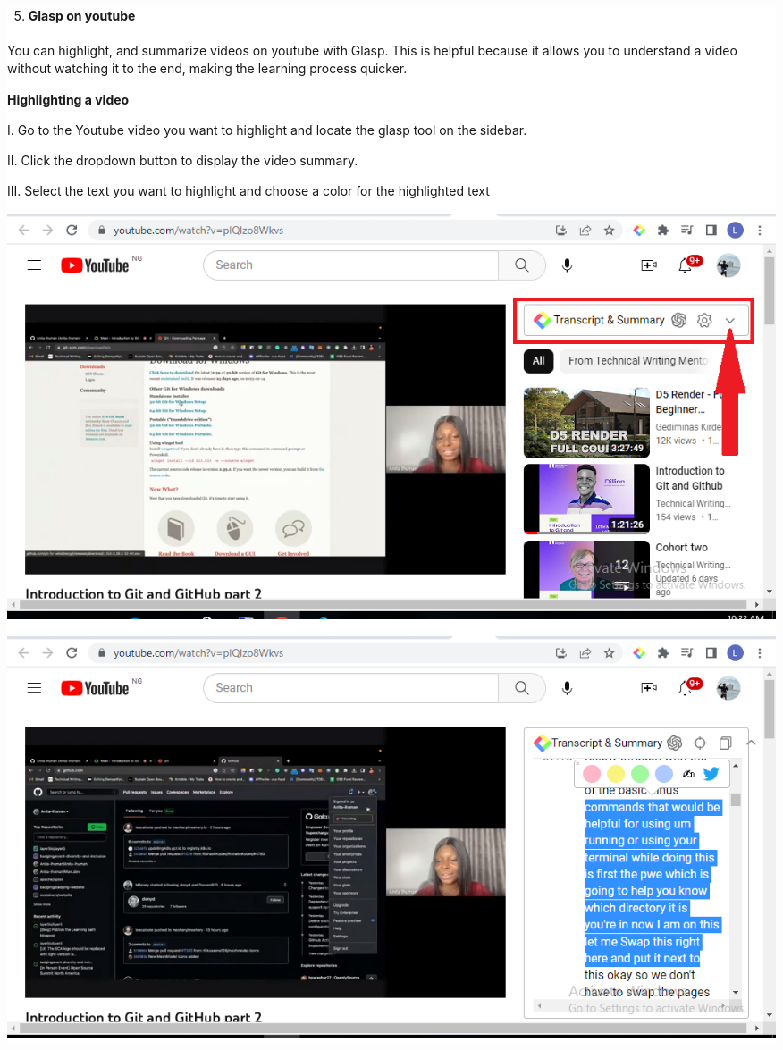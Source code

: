 5. #### **Glasp on youtube**

You can highlight, and summarize videos on youtube with Glasp. This is helpful because it allows you to understand a video without watching it to the end, making the learning process quicker.<br>
 
 **Highlighting a video**

 I. Go to the Youtube video you want to highlight and locate the glasp tool on the sidebar.

 II. Click the dropdown button to display the video summary.
    
 III. Select the text you want to highlight and choose a color for the highlighted text

![glasp-drop](dropdown.png)

 

![](video-highlight.png)
